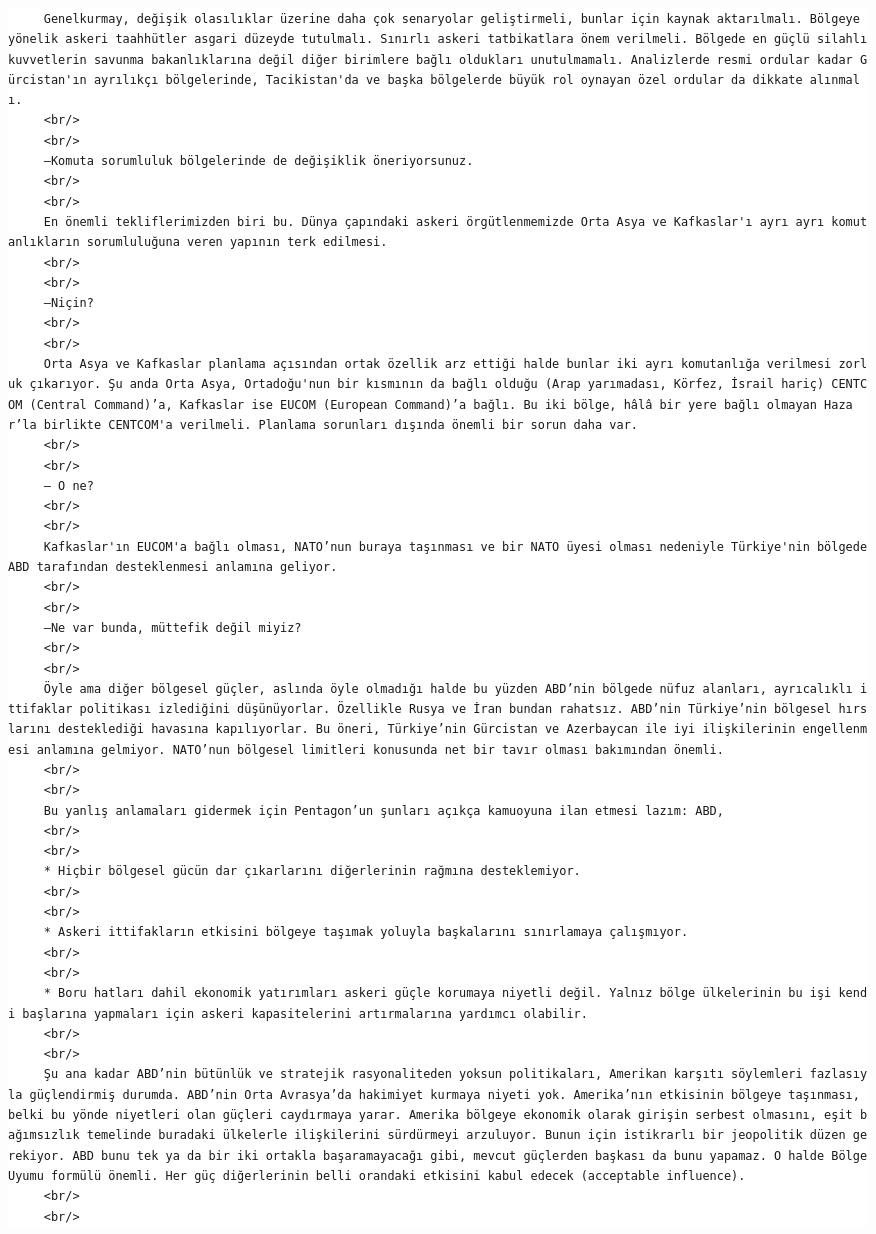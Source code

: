          Genelkurmay, değişik olasılıklar üzerine daha çok senaryolar geliştirmeli, bunlar için kaynak aktarılmalı. Bölgeye yönelik askeri taahhütler asgari düzeyde tutulmalı. Sınırlı askeri tatbikatlara önem verilmeli. Bölgede en güçlü silahlı kuvvetlerin savunma bakanlıklarına değil diğer birimlere bağlı oldukları unutulmamalı. Analizlerde resmi ordular kadar Gürcistan'ın ayrılıkçı bölgelerinde, Tacikistan'da ve başka bölgelerde büyük rol oynayan özel ordular da dikkate alınmalı.
         <br/>
         <br/>
         —Komuta sorumluluk bölgelerinde de değişiklik öneriyorsunuz.
         <br/>
         <br/>
         En önemli tekliflerimizden biri bu. Dünya çapındaki askeri örgütlenmemizde Orta Asya ve Kafkaslar'ı ayrı ayrı komutanlıkların sorumluluğuna veren yapının terk edilmesi.
         <br/>
         <br/>
         —Niçin?
         <br/>
         <br/>
         Orta Asya ve Kafkaslar planlama açısından ortak özellik arz ettiği halde bunlar iki ayrı komutanlığa verilmesi zorluk çıkarıyor. Şu anda Orta Asya, Ortadoğu'nun bir kısmının da bağlı olduğu (Arap yarımadası, Körfez, İsrail hariç) CENTCOM (Central Command)’a, Kafkaslar ise EUCOM (European Command)’a bağlı. Bu iki bölge, hâlâ bir yere bağlı olmayan Hazar’la birlikte CENTCOM'a verilmeli. Planlama sorunları dışında önemli bir sorun daha var.
         <br/>
         <br/>
         — O ne?
         <br/>
         <br/>
         Kafkaslar'ın EUCOM'a bağlı olması, NATO’nun buraya taşınması ve bir NATO üyesi olması nedeniyle Türkiye'nin bölgede ABD tarafından desteklenmesi anlamına geliyor.
         <br/>
         <br/>
         —Ne var bunda, müttefik değil miyiz?
         <br/>
         <br/>
         Öyle ama diğer bölgesel güçler, aslında öyle olmadığı halde bu yüzden ABD’nin bölgede nüfuz alanları, ayrıcalıklı ittifaklar politikası izlediğini düşünüyorlar. Özellikle Rusya ve İran bundan rahatsız. ABD’nin Türkiye’nin bölgesel hırslarını desteklediği havasına kapılıyorlar. Bu öneri, Türkiye’nin Gürcistan ve Azerbaycan ile iyi ilişkilerinin engellenmesi anlamına gelmiyor. NATO’nun bölgesel limitleri konusunda net bir tavır olması bakımından önemli.
         <br/>
         <br/>
         Bu yanlış anlamaları gidermek için Pentagon’un şunları açıkça kamuoyuna ilan etmesi lazım: ABD,
         <br/>
         <br/>
         * Hiçbir bölgesel gücün dar çıkarlarını diğerlerinin rağmına desteklemiyor.
         <br/>
         <br/>
         * Askeri ittifakların etkisini bölgeye taşımak yoluyla başkalarını sınırlamaya çalışmıyor.
         <br/>
         <br/>
         * Boru hatları dahil ekonomik yatırımları askeri güçle korumaya niyetli değil. Yalnız bölge ülkelerinin bu işi kendi başlarına yapmaları için askeri kapasitelerini artırmalarına yardımcı olabilir.
         <br/>
         <br/>
         Şu ana kadar ABD’nin bütünlük ve stratejik rasyonaliteden yoksun politikaları, Amerikan karşıtı söylemleri fazlasıyla güçlendirmiş durumda. ABD’nin Orta Avrasya’da hakimiyet kurmaya niyeti yok. Amerika’nın etkisinin bölgeye taşınması, belki bu yönde niyetleri olan güçleri caydırmaya yarar. Amerika bölgeye ekonomik olarak girişin serbest olmasını, eşit bağımsızlık temelinde buradaki ülkelerle ilişkilerini sürdürmeyi arzuluyor. Bunun için istikrarlı bir jeopolitik düzen gerekiyor. ABD bunu tek ya da bir iki ortakla başaramayacağı gibi, mevcut güçlerden başkası da bunu yapamaz. O halde Bölge Uyumu formülü önemli. Her güç diğerlerinin belli orandaki etkisini kabul edecek (acceptable influence).
         <br/>
         <br/>
